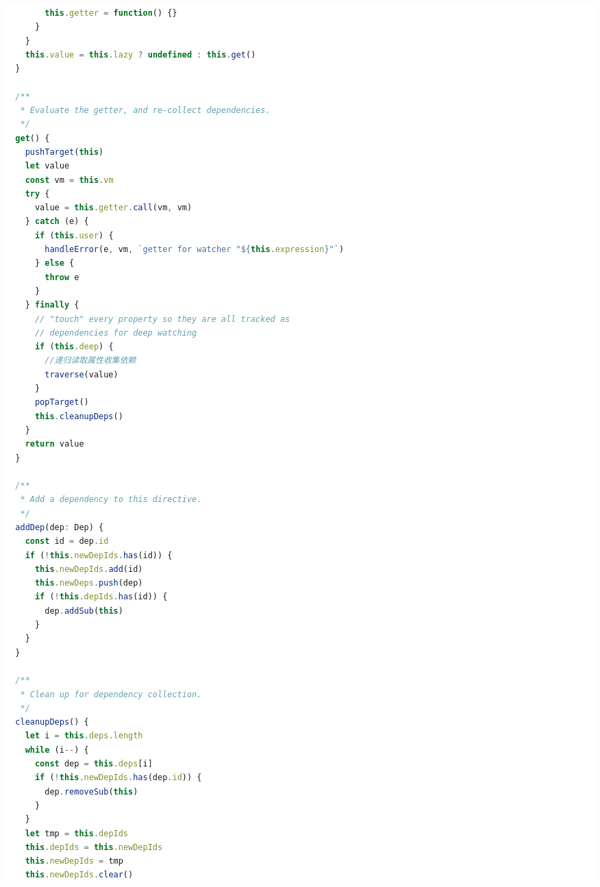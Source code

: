 ```js
        this.getter = function() {}
      }
    }
    this.value = this.lazy ? undefined : this.get()
  }

  /**
   * Evaluate the getter, and re-collect dependencies.
   */
  get() {
    pushTarget(this)
    let value
    const vm = this.vm
    try {
      value = this.getter.call(vm, vm)
    } catch (e) {
      if (this.user) {
        handleError(e, vm, `getter for watcher "${this.expression}"`)
      } else {
        throw e
      }
    } finally {
      // "touch" every property so they are all tracked as
      // dependencies for deep watching
      if (this.deep) {
        //递归读取属性收集依赖
        traverse(value)
      }
      popTarget()
      this.cleanupDeps()
    }
    return value
  }

  /**
   * Add a dependency to this directive.
   */
  addDep(dep: Dep) {
    const id = dep.id
    if (!this.newDepIds.has(id)) {
      this.newDepIds.add(id)
      this.newDeps.push(dep)
      if (!this.depIds.has(id)) {
        dep.addSub(this)
      }
    }
  }

  /**
   * Clean up for dependency collection.
   */
  cleanupDeps() {
    let i = this.deps.length
    while (i--) {
      const dep = this.deps[i]
      if (!this.newDepIds.has(dep.id)) {
        dep.removeSub(this)
      }
    }
    let tmp = this.depIds
    this.depIds = this.newDepIds
    this.newDepIds = tmp
    this.newDepIds.clear()
```